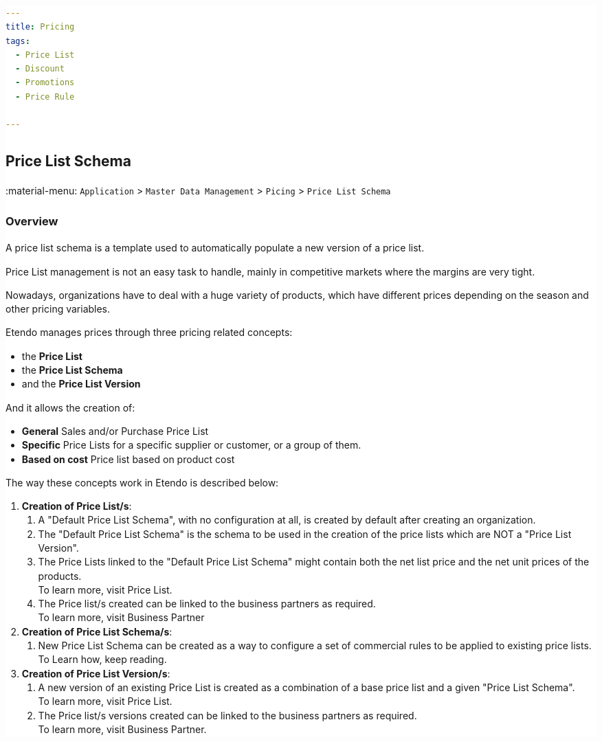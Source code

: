```yaml
---
title: Pricing
tags: 
  - Price List
  - Discount
  - Promotions
  - Price Rule

---
```


## Price List Schema

:material-menu: `Application` > `Master Data Management` > `Picing` > `Price List Schema`

### Overview

A price list schema is a template used to automatically populate a new version of a price list.

Price List management is not an easy task to handle, mainly in competitive markets where the margins are very tight.

Nowadays, organizations have to deal with a huge variety of products, which have different prices depending on the season and other pricing variables.

Etendo manages prices through three pricing related concepts:

- the **Price List**
- the **Price List Schema**
- and the **Price List Version**

And it allows the creation of:

- **General** Sales and/or Purchase Price List
- **Specific** Price Lists for a specific supplier or customer, or a group of them.
- **Based on cost** Price list based on product cost

The way these concepts work in Etendo is described below:

1.  **Creation of Price List/s**:
    1.  A "Default Price List Schema", with no configuration at all, is created by default after creating an organization.
    2.  The "Default Price List Schema" is the schema to be used in the creation of the price lists which are NOT a "Price List Version".
    3.  The Price Lists linked to the "Default Price List Schema" might contain both the net list price and the net unit prices of the products.  
        To learn more, visit Price List.
    4.  The Price list/s created can be linked to the business partners as required.  
        To learn more, visit Business Partner
2.  **Creation of Price List Schema/s**:
    1.  New Price List Schema can be created as a way to configure a set of commercial rules to be applied to existing price lists.  
        To Learn how, keep reading.
3.  **Creation of Price List Version/s**:
    1.  A new version of an existing Price List is created as a combination of a base price list and a given "Price List Schema".  
        To learn more, visit Price List.
    2.  The Price list/s versions created can be linked to the business partners as required.  
        To learn more, visit Business Partner.
